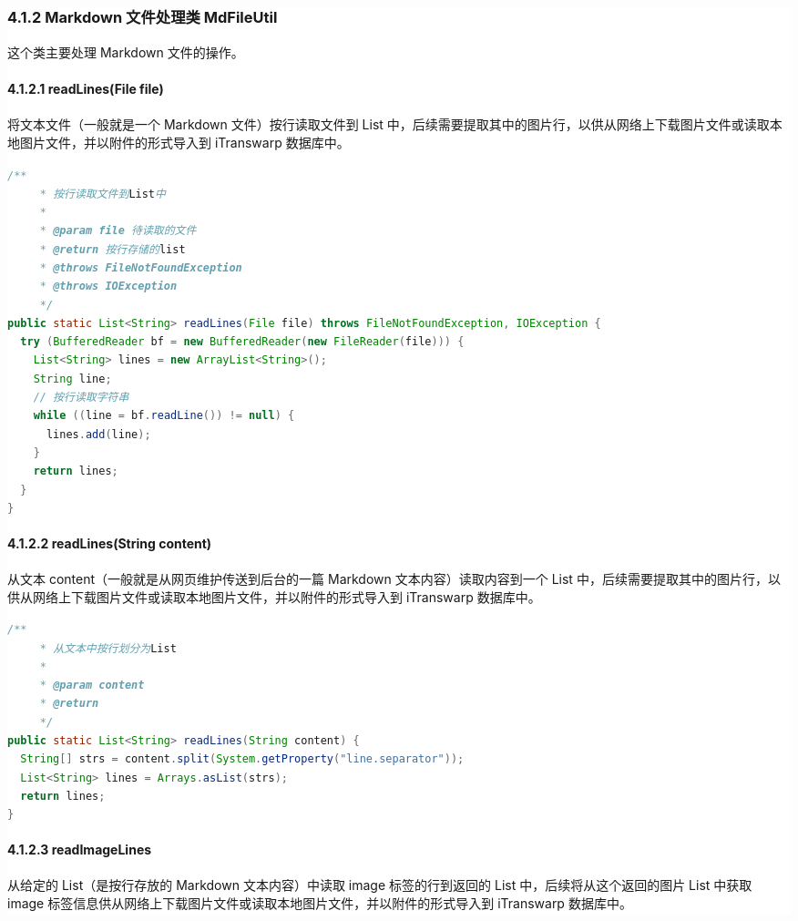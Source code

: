 ### 4.1.2 Markdown 文件处理类 MdFileUtil 

这个类主要处理 Markdown 文件的操作。

#### 4.1.2.1 readLines(File file)

将文本文件（一般就是一个 Markdown 文件）按行读取文件到 List 中，后续需要提取其中的图片行，以供从网络上下载图片文件或读取本地图片文件，并以附件的形式导入到 iTranswarp 数据库中。

```java
/**
	 * 按行读取文件到List中
	 * 
	 * @param file 待读取的文件
	 * @return 按行存储的list
	 * @throws FileNotFoundException
	 * @throws IOException
	 */
public static List<String> readLines(File file) throws FileNotFoundException, IOException {
  try (BufferedReader bf = new BufferedReader(new FileReader(file))) {
    List<String> lines = new ArrayList<String>();
    String line;
    // 按行读取字符串
    while ((line = bf.readLine()) != null) {
      lines.add(line);
    }
    return lines;
  }
}
```

#### 4.1.2.2 readLines(String content)

从文本 content（一般就是从网页维护传送到后台的一篇 Markdown 文本内容）读取内容到一个 List 中，后续需要提取其中的图片行，以供从网络上下载图片文件或读取本地图片文件，并以附件的形式导入到 iTranswarp 数据库中。

```java
/**
	 * 从文本中按行划分为List
	 * 
	 * @param content
	 * @return
	 */
public static List<String> readLines(String content) {
  String[] strs = content.split(System.getProperty("line.separator"));
  List<String> lines = Arrays.asList(strs);
  return lines;
}
```

#### 4.1.2.3 readImageLines

从给定的 List（是按行存放的 Markdown 文本内容）中读取 image 标签的行到返回的 List 中，后续将从这个返回的图片 List 中获取 image 标签信息供从网络上下载图片文件或读取本地图片文件，并以附件的形式导入到 iTranswarp 数据库中。
